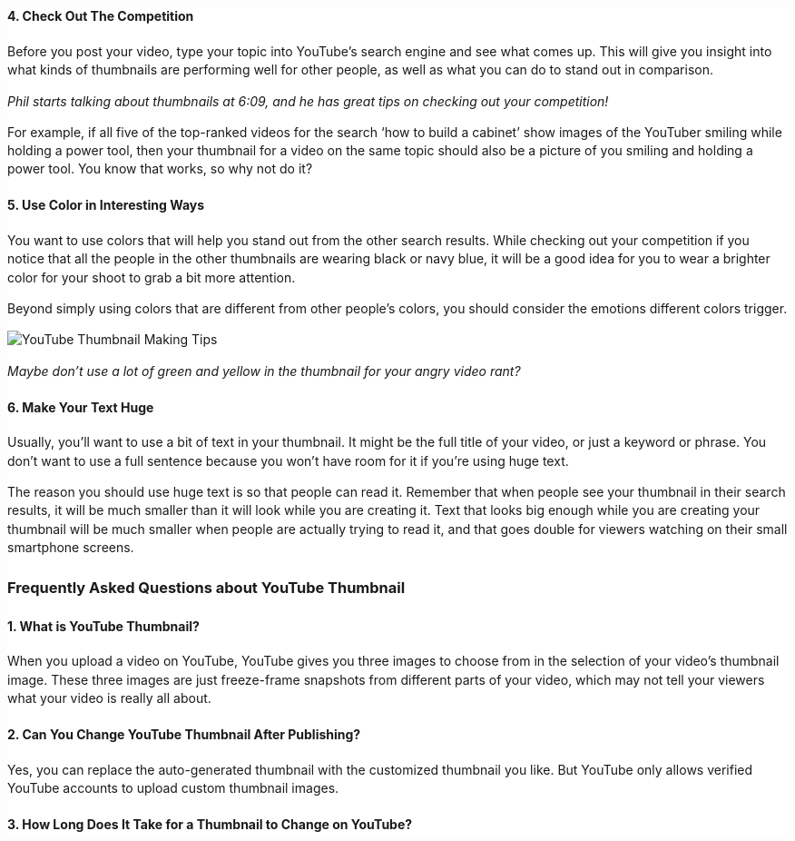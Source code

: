 #### 4. Check Out The Competition

Before you post your video, type your topic into YouTube’s search engine and see what comes up. This will give you insight into what kinds of thumbnails are performing well for other people, as well as what you can do to stand out in comparison.

_Phil starts talking about thumbnails at 6:09, and he has great tips on checking out your competition!_

For example, if all five of the top-ranked videos for the search ‘how to build a cabinet’ show images of the YouTuber smiling while holding a power tool, then your thumbnail for a video on the same topic should also be a picture of you smiling and holding a power tool. You know that works, so why not do it?

#### 5. Use Color in Interesting Ways

You want to use colors that will help you stand out from the other search results. While checking out your competition if you notice that all the people in the other thumbnails are wearing black or navy blue, it will be a good idea for you to wear a brighter color for your shoot to grab a bit more attention.

Beyond simply using colors that are different from other people’s colors, you should consider the emotions different colors trigger.

![ YouTube Thumbnail Making Tips](https://images.wondershare.com/filmora/article-images/youtube-thumbnail-use-color.jpg)

_Maybe don’t use a lot of green and yellow in the thumbnail for your angry video rant?_

#### 6. Make Your Text Huge

Usually, you’ll want to use a bit of text in your thumbnail. It might be the full title of your video, or just a keyword or phrase. You don’t want to use a full sentence because you won’t have room for it if you’re using huge text.

The reason you should use huge text is so that people can read it. Remember that when people see your thumbnail in their search results, it will be much smaller than it will look while you are creating it. Text that looks big enough while you are creating your thumbnail will be much smaller when people are actually trying to read it, and that goes double for viewers watching on their small smartphone screens.

### Frequently Asked Questions about YouTube Thumbnail

#### 1\. What is YouTube Thumbnail?

When you upload a video on YouTube, YouTube gives you three images to choose from in the selection of your video’s thumbnail image. These three images are just freeze-frame snapshots from different parts of your video, which may not tell your viewers what your video is really all about.

#### 2\. Can You Change YouTube Thumbnail After Publishing?

Yes, you can replace the auto-generated thumbnail with the customized thumbnail you like. But YouTube only allows verified YouTube accounts to upload custom thumbnail images.

#### 3\. How Long Does It Take for a Thumbnail to Change on YouTube?
